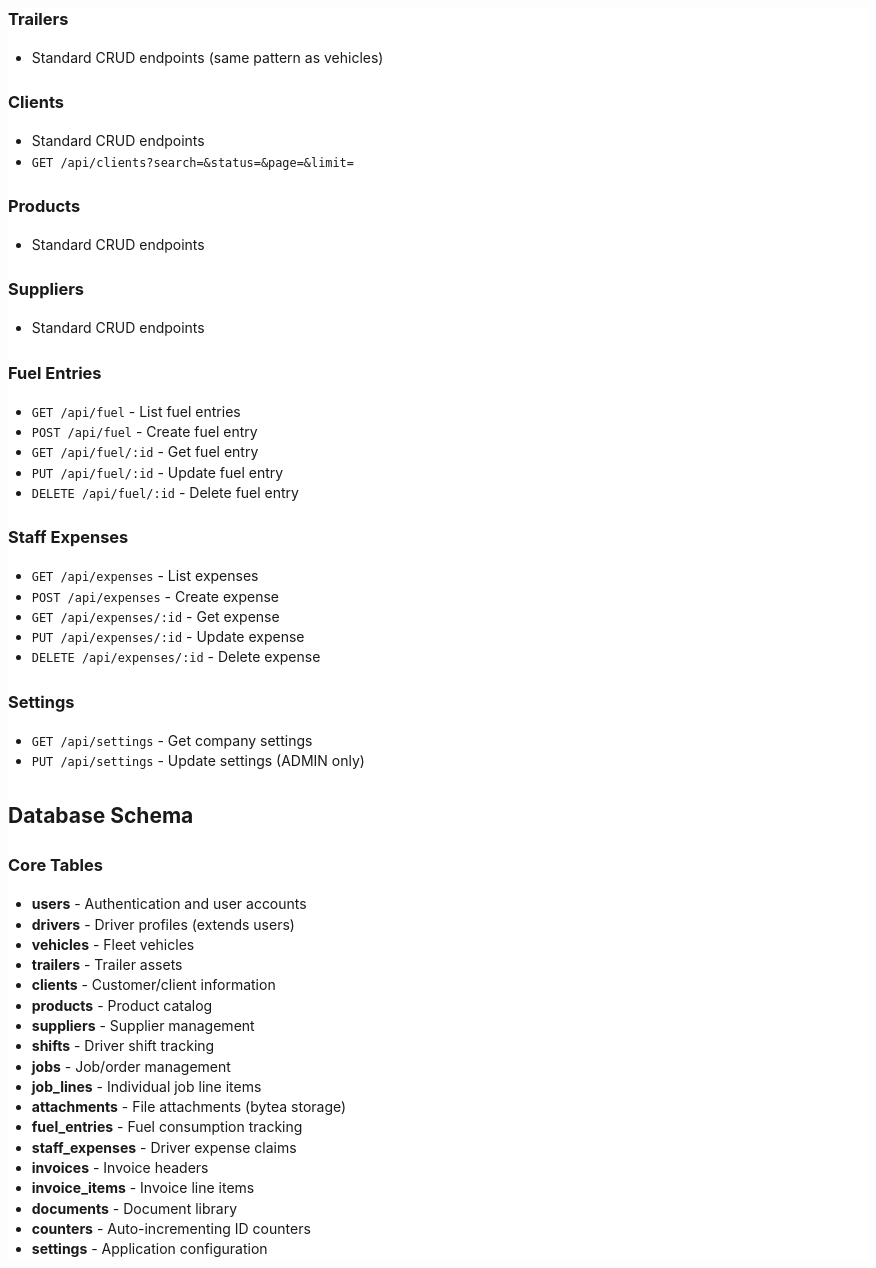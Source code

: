 ### Trailers
- Standard CRUD endpoints (same pattern as vehicles)

### Clients
- Standard CRUD endpoints
- `GET /api/clients?search=&status=&page=&limit=`

### Products
- Standard CRUD endpoints

### Suppliers
- Standard CRUD endpoints

### Fuel Entries
- `GET /api/fuel` - List fuel entries
- `POST /api/fuel` - Create fuel entry
- `GET /api/fuel/:id` - Get fuel entry
- `PUT /api/fuel/:id` - Update fuel entry
- `DELETE /api/fuel/:id` - Delete fuel entry

### Staff Expenses
- `GET /api/expenses` - List expenses
- `POST /api/expenses` - Create expense
- `GET /api/expenses/:id` - Get expense
- `PUT /api/expenses/:id` - Update expense
- `DELETE /api/expenses/:id` - Delete expense

### Settings
- `GET /api/settings` - Get company settings
- `PUT /api/settings` - Update settings (ADMIN only)

## Database Schema

### Core Tables

- **users** - Authentication and user accounts
- **drivers** - Driver profiles (extends users)
- **vehicles** - Fleet vehicles
- **trailers** - Trailer assets
- **clients** - Customer/client information
- **products** - Product catalog
- **suppliers** - Supplier management
- **shifts** - Driver shift tracking
- **jobs** - Job/order management
- **job_lines** - Individual job line items
- **attachments** - File attachments (bytea storage)
- **fuel_entries** - Fuel consumption tracking
- **staff_expenses** - Driver expense claims
- **invoices** - Invoice headers
- **invoice_items** - Invoice line items
- **documents** - Document library
- **counters** - Auto-incrementing ID counters
- **settings** - Application configuration
